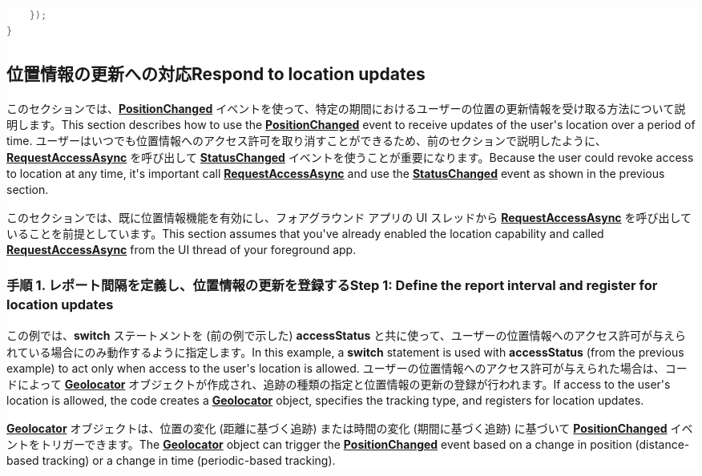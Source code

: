 ```csharp
    });
}
```

## <a name="respond-to-location-updates"></a><span data-ttu-id="a62b4-138">位置情報の更新への対応</span><span class="sxs-lookup"><span data-stu-id="a62b4-138">Respond to location updates</span></span>


<span data-ttu-id="a62b4-139">このセクションでは、[**PositionChanged**](https://msdn.microsoft.com/library/windows/apps/br225540) イベントを使って、特定の期間におけるユーザーの位置の更新情報を受け取る方法について説明します。</span><span class="sxs-lookup"><span data-stu-id="a62b4-139">This section describes how to use the [**PositionChanged**](https://msdn.microsoft.com/library/windows/apps/br225540) event to receive updates of the user's location over a period of time.</span></span> <span data-ttu-id="a62b4-140">ユーザーはいつでも位置情報へのアクセス許可を取り消すことができるため、前のセクションで説明したように、[**RequestAccessAsync**](https://msdn.microsoft.com/library/windows/apps/dn859152) を呼び出して [**StatusChanged**](https://msdn.microsoft.com/library/windows/apps/br225542) イベントを使うことが重要になります。</span><span class="sxs-lookup"><span data-stu-id="a62b4-140">Because the user could revoke access to location at any time, it's important call [**RequestAccessAsync**](https://msdn.microsoft.com/library/windows/apps/dn859152) and use the [**StatusChanged**](https://msdn.microsoft.com/library/windows/apps/br225542) event as shown in the previous section.</span></span>

<span data-ttu-id="a62b4-141">このセクションでは、既に位置情報機能を有効にし、フォアグラウンド アプリの UI スレッドから [**RequestAccessAsync**](https://msdn.microsoft.com/library/windows/apps/dn859152) を呼び出していることを前提としています。</span><span class="sxs-lookup"><span data-stu-id="a62b4-141">This section assumes that you've already enabled the location capability and called [**RequestAccessAsync**](https://msdn.microsoft.com/library/windows/apps/dn859152) from the UI thread of your foreground app.</span></span>

### <a name="step-1-define-the-report-interval-and-register-for-location-updates"></a><span data-ttu-id="a62b4-142">手順 1. レポート間隔を定義し、位置情報の更新を登録する</span><span class="sxs-lookup"><span data-stu-id="a62b4-142">Step 1: Define the report interval and register for location updates</span></span>

<span data-ttu-id="a62b4-143">この例では、**switch** ステートメントを (前の例で示した) **accessStatus** と共に使って、ユーザーの位置情報へのアクセス許可が与えられている場合にのみ動作するように指定します。</span><span class="sxs-lookup"><span data-stu-id="a62b4-143">In this example, a **switch** statement is used with **accessStatus** (from the previous example) to act only when access to the user's location is allowed.</span></span> <span data-ttu-id="a62b4-144">ユーザーの位置情報へのアクセス許可が与えられた場合は、コードによって [**Geolocator**](https://msdn.microsoft.com/library/windows/apps/br225534) オブジェクトが作成され、追跡の種類の指定と位置情報の更新の登録が行われます。</span><span class="sxs-lookup"><span data-stu-id="a62b4-144">If access to the user's location is allowed, the code creates a [**Geolocator**](https://msdn.microsoft.com/library/windows/apps/br225534) object, specifies the tracking type, and registers for location updates.</span></span>

<span data-ttu-id="a62b4-145">[**Geolocator**](https://msdn.microsoft.com/library/windows/apps/br225534) オブジェクトは、位置の変化 (距離に基づく追跡) または時間の変化 (期間に基づく追跡) に基づいて [**PositionChanged**](https://msdn.microsoft.com/library/windows/apps/br225540) イベントをトリガーできます。</span><span class="sxs-lookup"><span data-stu-id="a62b4-145">The [**Geolocator**](https://msdn.microsoft.com/library/windows/apps/br225534) object can trigger the [**PositionChanged**](https://msdn.microsoft.com/library/windows/apps/br225540) event based on a change in position (distance-based tracking) or a change in time (periodic-based tracking).</span></span>
